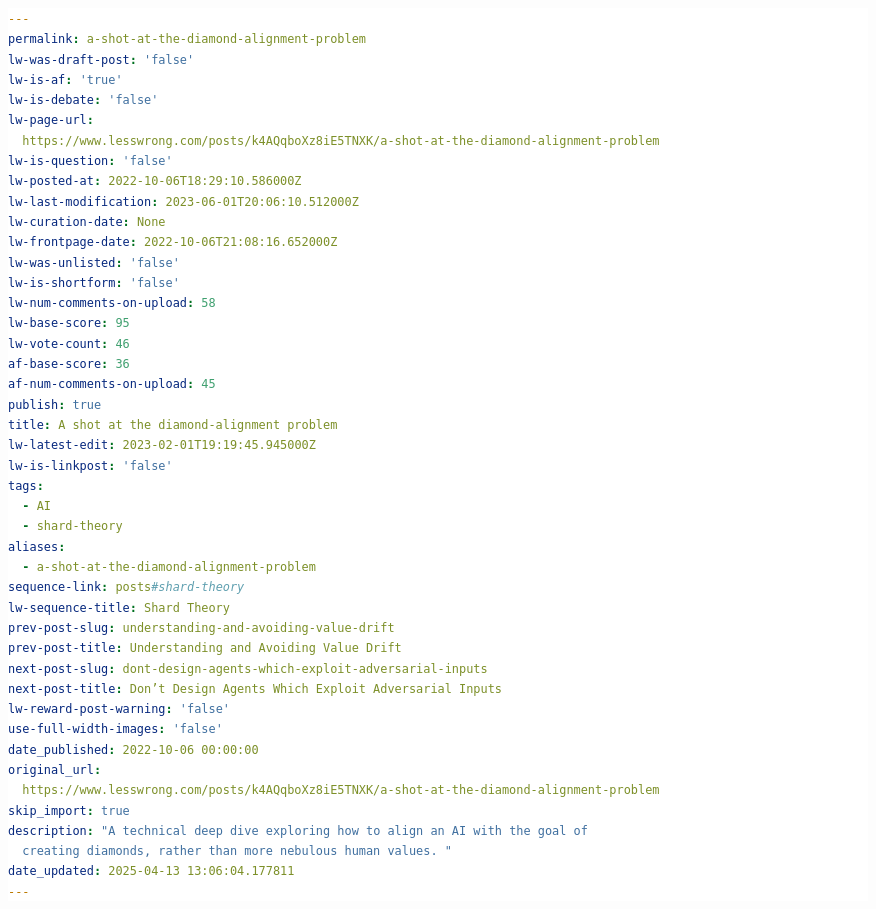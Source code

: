 ```yaml
---
permalink: a-shot-at-the-diamond-alignment-problem
lw-was-draft-post: 'false'
lw-is-af: 'true'
lw-is-debate: 'false'
lw-page-url: 
  https://www.lesswrong.com/posts/k4AQqboXz8iE5TNXK/a-shot-at-the-diamond-alignment-problem
lw-is-question: 'false'
lw-posted-at: 2022-10-06T18:29:10.586000Z
lw-last-modification: 2023-06-01T20:06:10.512000Z
lw-curation-date: None
lw-frontpage-date: 2022-10-06T21:08:16.652000Z
lw-was-unlisted: 'false'
lw-is-shortform: 'false'
lw-num-comments-on-upload: 58
lw-base-score: 95
lw-vote-count: 46
af-base-score: 36
af-num-comments-on-upload: 45
publish: true
title: A shot at the diamond-alignment problem
lw-latest-edit: 2023-02-01T19:19:45.945000Z
lw-is-linkpost: 'false'
tags:
  - AI
  - shard-theory
aliases:
  - a-shot-at-the-diamond-alignment-problem
sequence-link: posts#shard-theory
lw-sequence-title: Shard Theory
prev-post-slug: understanding-and-avoiding-value-drift
prev-post-title: Understanding and Avoiding Value Drift
next-post-slug: dont-design-agents-which-exploit-adversarial-inputs
next-post-title: Don’t Design Agents Which Exploit Adversarial Inputs
lw-reward-post-warning: 'false'
use-full-width-images: 'false'
date_published: 2022-10-06 00:00:00
original_url: 
  https://www.lesswrong.com/posts/k4AQqboXz8iE5TNXK/a-shot-at-the-diamond-alignment-problem
skip_import: true
description: "A technical deep dive exploring how to align an AI with the goal of
  creating diamonds, rather than more nebulous human values. "
date_updated: 2025-04-13 13:06:04.177811
---
```









